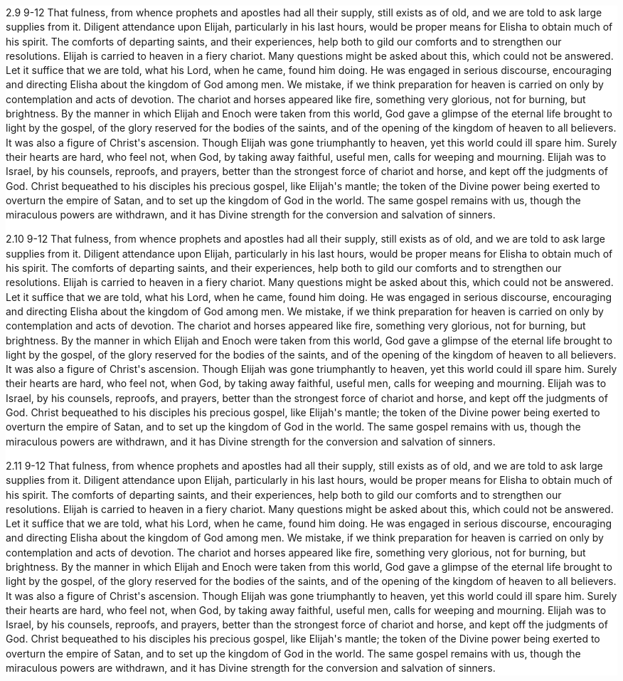 2.9 9-12 That fulness, from whence prophets and apostles had all their supply, still exists as of old, and we are told to ask large supplies from it. Diligent attendance upon Elijah, particularly in his last hours, would be proper means for Elisha to obtain much of his spirit. The comforts of departing saints, and their experiences, help both to gild our comforts and to strengthen our resolutions. Elijah is carried to heaven in a fiery chariot. Many questions might be asked about this, which could not be answered. Let it suffice that we are told, what his Lord, when he came, found him doing. He was engaged in serious discourse, encouraging and directing Elisha about the kingdom of God among men. We mistake, if we think preparation for heaven is carried on only by contemplation and acts of devotion. The chariot and horses appeared like fire, something very glorious, not for burning, but brightness. By the manner in which Elijah and Enoch were taken from this world, God gave a glimpse of the eternal life brought to light by the gospel, of the glory reserved for the bodies of the saints, and of the opening of the kingdom of heaven to all believers. It was also a figure of Christ's ascension. Though Elijah was gone triumphantly to heaven, yet this world could ill spare him. Surely their hearts are hard, who feel not, when God, by taking away faithful, useful men, calls for weeping and mourning. Elijah was to Israel, by his counsels, reproofs, and prayers, better than the strongest force of chariot and horse, and kept off the judgments of God. Christ bequeathed to his disciples his precious gospel, like Elijah's mantle; the token of the Divine power being exerted to overturn the empire of Satan, and to set up the kingdom of God in the world. The same gospel remains with us, though the miraculous powers are withdrawn, and it has Divine strength for the conversion and salvation of sinners.

2.10 9-12 That fulness, from whence prophets and apostles had all their supply, still exists as of old, and we are told to ask large supplies from it. Diligent attendance upon Elijah, particularly in his last hours, would be proper means for Elisha to obtain much of his spirit. The comforts of departing saints, and their experiences, help both to gild our comforts and to strengthen our resolutions. Elijah is carried to heaven in a fiery chariot. Many questions might be asked about this, which could not be answered. Let it suffice that we are told, what his Lord, when he came, found him doing. He was engaged in serious discourse, encouraging and directing Elisha about the kingdom of God among men. We mistake, if we think preparation for heaven is carried on only by contemplation and acts of devotion. The chariot and horses appeared like fire, something very glorious, not for burning, but brightness. By the manner in which Elijah and Enoch were taken from this world, God gave a glimpse of the eternal life brought to light by the gospel, of the glory reserved for the bodies of the saints, and of the opening of the kingdom of heaven to all believers. It was also a figure of Christ's ascension. Though Elijah was gone triumphantly to heaven, yet this world could ill spare him. Surely their hearts are hard, who feel not, when God, by taking away faithful, useful men, calls for weeping and mourning. Elijah was to Israel, by his counsels, reproofs, and prayers, better than the strongest force of chariot and horse, and kept off the judgments of God. Christ bequeathed to his disciples his precious gospel, like Elijah's mantle; the token of the Divine power being exerted to overturn the empire of Satan, and to set up the kingdom of God in the world. The same gospel remains with us, though the miraculous powers are withdrawn, and it has Divine strength for the conversion and salvation of sinners.

2.11 9-12 That fulness, from whence prophets and apostles had all their supply, still exists as of old, and we are told to ask large supplies from it. Diligent attendance upon Elijah, particularly in his last hours, would be proper means for Elisha to obtain much of his spirit. The comforts of departing saints, and their experiences, help both to gild our comforts and to strengthen our resolutions. Elijah is carried to heaven in a fiery chariot. Many questions might be asked about this, which could not be answered. Let it suffice that we are told, what his Lord, when he came, found him doing. He was engaged in serious discourse, encouraging and directing Elisha about the kingdom of God among men. We mistake, if we think preparation for heaven is carried on only by contemplation and acts of devotion. The chariot and horses appeared like fire, something very glorious, not for burning, but brightness. By the manner in which Elijah and Enoch were taken from this world, God gave a glimpse of the eternal life brought to light by the gospel, of the glory reserved for the bodies of the saints, and of the opening of the kingdom of heaven to all believers. It was also a figure of Christ's ascension. Though Elijah was gone triumphantly to heaven, yet this world could ill spare him. Surely their hearts are hard, who feel not, when God, by taking away faithful, useful men, calls for weeping and mourning. Elijah was to Israel, by his counsels, reproofs, and prayers, better than the strongest force of chariot and horse, and kept off the judgments of God. Christ bequeathed to his disciples his precious gospel, like Elijah's mantle; the token of the Divine power being exerted to overturn the empire of Satan, and to set up the kingdom of God in the world. The same gospel remains with us, though the miraculous powers are withdrawn, and it has Divine strength for the conversion and salvation of sinners.
